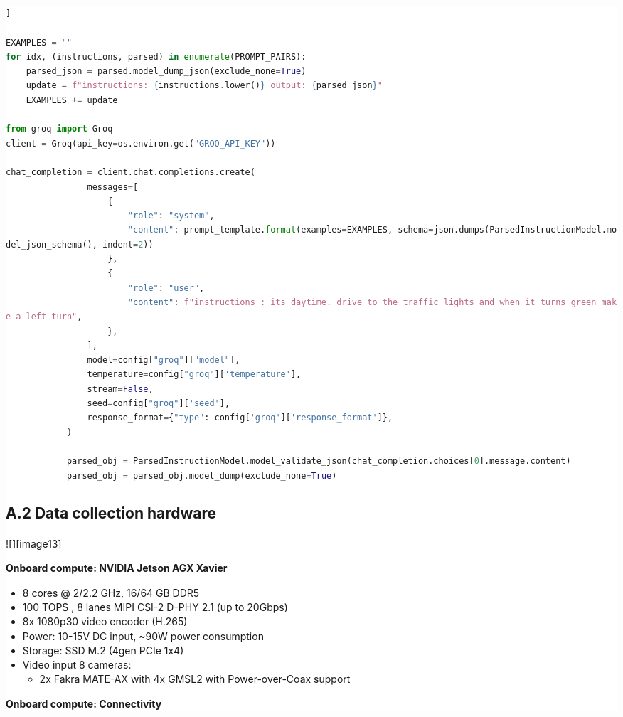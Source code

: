 ```py
]

EXAMPLES = ""
for idx, (instructions, parsed) in enumerate(PROMPT_PAIRS):
	parsed_json = parsed.model_dump_json(exclude_none=True)
	update = f"instructions: {instructions.lower()} output: {parsed_json}"
	EXAMPLES += update

from groq import Groq
client = Groq(api_key=os.environ.get("GROQ_API_KEY"))

chat_completion = client.chat.completions.create(
            	messages=[
                	{
                    	"role": "system",
                    	"content": prompt_template.format(examples=EXAMPLES, schema=json.dumps(ParsedInstructionModel.model_json_schema(), indent=2))
                	},
                	{
                    	"role": "user",
                    	"content": f"instructions : its daytime. drive to the traffic lights and when it turns green make a left turn",
                	},
            	],
            	model=config["groq"]["model"],
            	temperature=config["groq"]['temperature'],
            	stream=False,
            	seed=config["groq"]['seed'],
            	response_format={"type": config['groq']['response_format']},
        	)

        	parsed_obj = ParsedInstructionModel.model_validate_json(chat_completion.choices[0].message.content)
        	parsed_obj = parsed_obj.model_dump(exclude_none=True)
```

## A.2 Data collection hardware

![][image13]

**Onboard compute: NVIDIA Jetson AGX Xavier**

* 8 cores @ 2/2.2 GHz, 16/64 GB DDR5
* 100 TOPS , 8 lanes MIPI CSI-2 D-PHY 2.1 (up to 20Gbps)
* 8x 1080p30 video encoder (H.265)
* Power: 10-15V DC input, \~90W power consumption
* Storage: SSD M.2 (4gen PCIe 1x4)
* Video input 8 cameras:
  * 2x Fakra MATE-AX with 4x GMSL2 with Power-over-Coax support

**Onboard compute: Connectivity**
